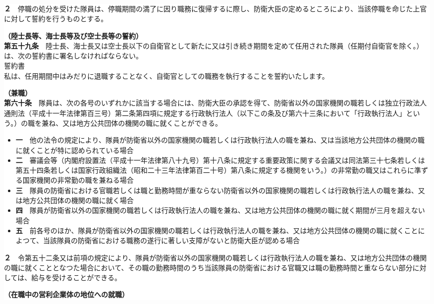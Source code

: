 **２**　停職の処分を受けた隊員は、停職期間の満了に因り職務に復帰するに際し、防衛大臣の定めるところにより、当該停職を命じた上官に対して誓約を行うものとする。  
  
**（陸士長等、海士長等及び空士長等の誓約）**  
**第五十九条**　陸士長、海士長又は空士長以下の自衛官として新たに又は引き続き期間を定めて任用された隊員（任期付自衛官を除く。）は、次の誓約書に署名しなければならない。  
誓約書  
私は、任用期間中はみだりに退職することなく、自衛官としての職務を執行することを誓約いたします。  
  
**（兼職）**  
**第六十条**　隊員は、次の各号のいずれかに該当する場合には、防衛大臣の承認を得て、防衛省以外の国家機関の職若しくは独立行政法人通則法（平成十一年法律第百三号）第二条第四項に規定する行政執行法人（以下この条及び第六十三条において「行政執行法人」という。）の職を兼ね、又は地方公共団体の機関の職に就くことができる。  
* **一**　他の法令の規定により、隊員が防衛省以外の国家機関の職若しくは行政執行法人の職を兼ね、又は当該地方公共団体の機関の職に就くことが特に認められている場合  
* **二**　審議会等（内閣府設置法（平成十一年法律第八十九号）第十八条に規定する重要政策に関する会議又は同法第三十七条若しくは第五十四条若しくは国家行政組織法（昭和二十三年法律第百二十号）第八条に規定する機関をいう。）の非常勤の職又はこれらに準ずる国家機関の非常勤の職を兼ねる場合  
* **三**　隊員の防衛省における官職若しくは職と勤務時間が重ならない防衛省以外の国家機関の職若しくは行政執行法人の職を兼ね、又は地方公共団体の機関の職に就く場合  
* **四**　隊員が防衛省以外の国家機関の職若しくは行政執行法人の職を兼ね、又は地方公共団体の機関の職に就く期間が三月を超えない場合  
* **五**　前各号のほか、隊員が防衛省以外の国家機関の職若しくは行政執行法人の職を兼ね、又は地方公共団体の機関の職に就くことによつて、当該隊員の防衛省における職務の遂行に著しい支障がないと防衛大臣が認める場合  
  
**２**　令第五十二条又は前項の規定により、隊員が防衛省以外の国家機関の職若しくは行政執行法人の職を兼ね、又は地方公共団体の機関の職に就くこととなつた場合において、その職の勤務時間のうち当該隊員の防衛省における官職又は職の勤務時間と重ならない部分に対しては、給与を受けることができる。  
  
**（在職中の営利企業体の地位への就職）**  
